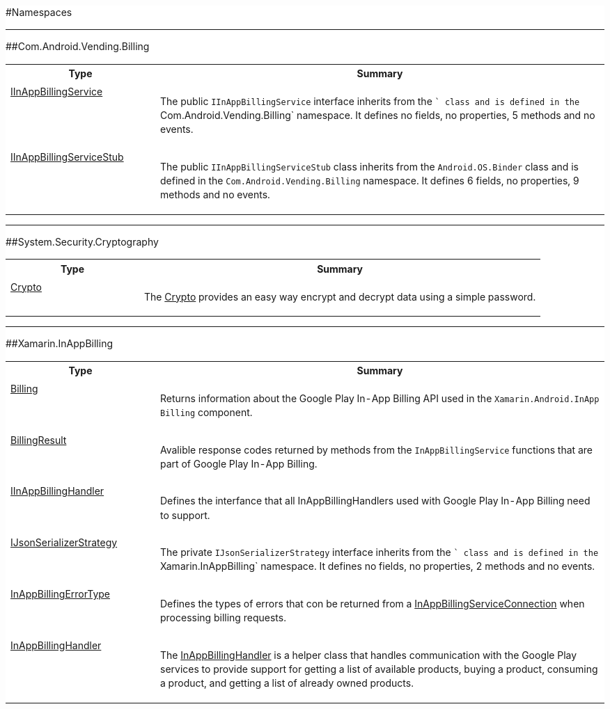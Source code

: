 
<a name="Namespaces"></a>
#Namespaces


---

<a name="e2d55e0f-ba0c-46ac-823e-988a232f432d"></a>
##Com.Android.Vending.Billing

<p><table style='width:100%'><tr><th style='width:25%'>Type</th><th style='width:75%'>Summary</th></tr><tr><td style='width:25%' class='term'><a href='#2c2de562-b76b-4126-8476-c2b22a4ccde1'>IInAppBillingService</a></td><td style='width:75%' ><p>The public <code>IInAppBillingService</code> interface inherits from the <code>` class and is defined in the</code>Com.Android.Vending.Billing` namespace. It defines no fields, no properties, 5 methods and no events.</p>
</td></tr><tr><td style='width:25%' class='term'><a href='#e452919a-6bfb-4cf1-b5e6-88131704b783'>IInAppBillingServiceStub</a></td><td style='width:75%' class='def'><p>The public <code>IInAppBillingServiceStub</code> class inherits from the <code>Android.OS.Binder</code> class and is defined in the <code>Com.Android.Vending.Billing</code> namespace. It defines 6 fields, no properties, 9 methods and no events.</p>
</td></tr></table></p>


---

<a name="d902b774-7a8e-40de-b748-f6186e8d30df"></a>
##System.Security.Cryptography

<p><table style='width:100%'><tr><th style='width:25%'>Type</th><th style='width:75%'>Summary</th></tr><tr><td style='width:25%' class='term'><a href='#7b127d1b-7daa-4f26-b23a-5e7236a4af07'>Crypto</a></td><td style='width:75%' ><p>The <a href="#7b127d1b-7daa-4f26-b23a-5e7236a4af07">Crypto</a> provides an easy way encrypt and decrypt data using a simple password.</p>
</td></tr></table></p>


---

<a name="ab56f628-3601-4cd6-b1e2-74873a9b2ed8"></a>
##Xamarin.InAppBilling

<p><table style='width:100%'><tr><th style='width:25%'>Type</th><th style='width:75%'>Summary</th></tr><tr><td style='width:25%' class='term'><a href='#3f017bc8-3b0a-4dfa-9fe4-13f5c185b2e9'>Billing</a></td><td style='width:75%' ><p>Returns information about the Google Play In-App Billing API used in the <code>Xamarin.Android.InAppBilling</code> component.</p>
</td></tr><tr><td style='width:25%' class='term'><a href='#ef5b6352-1a73-4ee5-a808-a03384c31044'>BillingResult</a></td><td style='width:75%' class='def'><p>Avalible response codes returned by methods from the <code>InAppBillingService</code> functions that are part of Google Play In-App Billing.</p>
</td></tr><tr><td style='width:25%' class='term'><a href='#9b4f25fc-45a1-4e40-900d-3c3aa0998f95'>IInAppBillingHandler</a></td><td style='width:75%' ><p>Defines the interfance that all InAppBillingHandlers used with Google Play In-App Billing need to support.</p>
</td></tr><tr><td style='width:25%' class='term'><a href='#88311aab-37d5-4381-95ce-c4aa0303ac7f'>IJsonSerializerStrategy</a></td><td style='width:75%' class='def'><p>The private <code>IJsonSerializerStrategy</code> interface inherits from the <code>` class and is defined in the</code>Xamarin.InAppBilling` namespace. It defines no fields, no properties, 2 methods and no events.</p>
</td></tr><tr><td style='width:25%' class='term'><a href='#4d25d02c-abf5-434f-870c-5e52e68701aa'>InAppBillingErrorType</a></td><td style='width:75%' ><p>Defines the types of errors that con be returned from a <a href="#80c1612e-cf5e-41b3-a216-ca89246674e9">InAppBillingServiceConnection</a> when processing billing requests.</p>
</td></tr><tr><td style='width:25%' class='term'><a href='#789accaa-919d-4249-924f-e54076856b08'>InAppBillingHandler</a></td><td style='width:75%' class='def'><p>The <a href="#789accaa-919d-4249-924f-e54076856b08">InAppBillingHandler</a> is a helper class that handles communication with the Google Play services to provide support for getting a list of available products, buying a product, consuming a product, and getting a list of already owned products.</p>